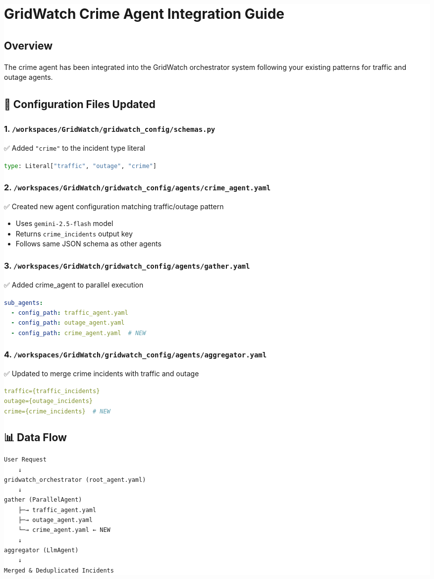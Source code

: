 # GridWatch Crime Agent Integration Guide

## Overview

The crime agent has been integrated into the GridWatch orchestrator system following your existing patterns for traffic and outage agents.

## 🔧 Configuration Files Updated

### 1. `/workspaces/GridWatch/gridwatch_config/schemas.py`
✅ Added `"crime"` to the incident type literal
```python
type: Literal["traffic", "outage", "crime"]
```

### 2. `/workspaces/GridWatch/gridwatch_config/agents/crime_agent.yaml`
✅ Created new agent configuration matching traffic/outage pattern
- Uses `gemini-2.5-flash` model
- Returns `crime_incidents` output key
- Follows same JSON schema as other agents

### 3. `/workspaces/GridWatch/gridwatch_config/agents/gather.yaml`
✅ Added crime_agent to parallel execution
```yaml
sub_agents:
  - config_path: traffic_agent.yaml
  - config_path: outage_agent.yaml
  - config_path: crime_agent.yaml  # NEW
```

### 4. `/workspaces/GridWatch/gridwatch_config/agents/aggregator.yaml`
✅ Updated to merge crime incidents with traffic and outage
```yaml
traffic={traffic_incidents}
outage={outage_incidents}
crime={crime_incidents}  # NEW
```

## 📊 Data Flow

```
User Request
    ↓
gridwatch_orchestrator (root_agent.yaml)
    ↓
gather (ParallelAgent)
    ├─→ traffic_agent.yaml
    ├─→ outage_agent.yaml
    └─→ crime_agent.yaml ← NEW
    ↓
aggregator (LlmAgent)
    ↓
Merged & Deduplicated Incidents
```
